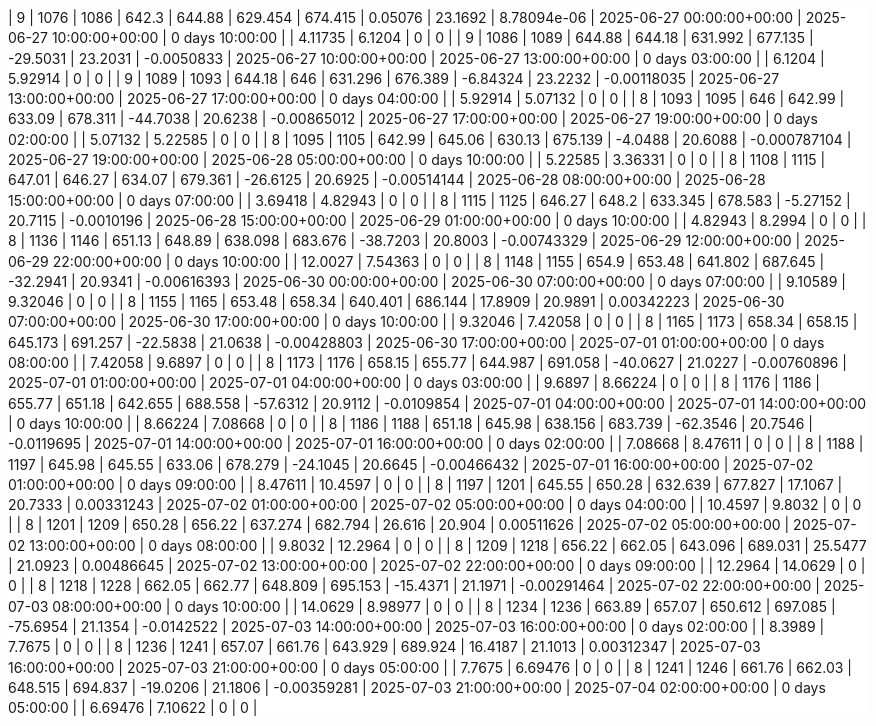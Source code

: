 |      9 |       1076 |      1086 |       642.3  |     644.88  | 629.454 | 674.415 |    0.05076 |      23.1692 |  8.78094e-06 | 2025-06-27 00:00:00+00:00 | 2025-06-27 10:00:00+00:00 | 0 days 10:00:00 |       |        4.11735 |       6.1204  |         0 |        0 |
|      9 |       1086 |      1089 |       644.88 |     644.18  | 631.992 | 677.135 |  -29.5031  |      23.2031 | -0.0050833   | 2025-06-27 10:00:00+00:00 | 2025-06-27 13:00:00+00:00 | 0 days 03:00:00 |       |        6.1204  |       5.92914 |         0 |        0 |
|      9 |       1089 |      1093 |       644.18 |     646     | 631.296 | 676.389 |   -6.84324 |      23.2232 | -0.00118035  | 2025-06-27 13:00:00+00:00 | 2025-06-27 17:00:00+00:00 | 0 days 04:00:00 |       |        5.92914 |       5.07132 |         0 |        0 |
|      8 |       1093 |      1095 |       646    |     642.99  | 633.09  | 678.311 |  -44.7038  |      20.6238 | -0.00865012  | 2025-06-27 17:00:00+00:00 | 2025-06-27 19:00:00+00:00 | 0 days 02:00:00 |       |        5.07132 |       5.22585 |         0 |        0 |
|      8 |       1095 |      1105 |       642.99 |     645.06  | 630.13  | 675.139 |   -4.0488  |      20.6088 | -0.000787104 | 2025-06-27 19:00:00+00:00 | 2025-06-28 05:00:00+00:00 | 0 days 10:00:00 |       |        5.22585 |       3.36331 |         0 |        0 |
|      8 |       1108 |      1115 |       647.01 |     646.27  | 634.07  | 679.361 |  -26.6125  |      20.6925 | -0.00514144  | 2025-06-28 08:00:00+00:00 | 2025-06-28 15:00:00+00:00 | 0 days 07:00:00 |       |        3.69418 |       4.82943 |         0 |        0 |
|      8 |       1115 |      1125 |       646.27 |     648.2   | 633.345 | 678.583 |   -5.27152 |      20.7115 | -0.0010196   | 2025-06-28 15:00:00+00:00 | 2025-06-29 01:00:00+00:00 | 0 days 10:00:00 |       |        4.82943 |       8.2994  |         0 |        0 |
|      8 |       1136 |      1146 |       651.13 |     648.89  | 638.098 | 683.676 |  -38.7203  |      20.8003 | -0.00743329  | 2025-06-29 12:00:00+00:00 | 2025-06-29 22:00:00+00:00 | 0 days 10:00:00 |       |       12.0027  |       7.54363 |         0 |        0 |
|      8 |       1148 |      1155 |       654.9  |     653.48  | 641.802 | 687.645 |  -32.2941  |      20.9341 | -0.00616393  | 2025-06-30 00:00:00+00:00 | 2025-06-30 07:00:00+00:00 | 0 days 07:00:00 |       |        9.10589 |       9.32046 |         0 |        0 |
|      8 |       1155 |      1165 |       653.48 |     658.34  | 640.401 | 686.144 |   17.8909  |      20.9891 |  0.00342223  | 2025-06-30 07:00:00+00:00 | 2025-06-30 17:00:00+00:00 | 0 days 10:00:00 |       |        9.32046 |       7.42058 |         0 |        0 |
|      8 |       1165 |      1173 |       658.34 |     658.15  | 645.173 | 691.257 |  -22.5838  |      21.0638 | -0.00428803  | 2025-06-30 17:00:00+00:00 | 2025-07-01 01:00:00+00:00 | 0 days 08:00:00 |       |        7.42058 |       9.6897  |         0 |        0 |
|      8 |       1173 |      1176 |       658.15 |     655.77  | 644.987 | 691.058 |  -40.0627  |      21.0227 | -0.00760896  | 2025-07-01 01:00:00+00:00 | 2025-07-01 04:00:00+00:00 | 0 days 03:00:00 |       |        9.6897  |       8.66224 |         0 |        0 |
|      8 |       1176 |      1186 |       655.77 |     651.18  | 642.655 | 688.558 |  -57.6312  |      20.9112 | -0.0109854   | 2025-07-01 04:00:00+00:00 | 2025-07-01 14:00:00+00:00 | 0 days 10:00:00 |       |        8.66224 |       7.08668 |         0 |        0 |
|      8 |       1186 |      1188 |       651.18 |     645.98  | 638.156 | 683.739 |  -62.3546  |      20.7546 | -0.0119695   | 2025-07-01 14:00:00+00:00 | 2025-07-01 16:00:00+00:00 | 0 days 02:00:00 |       |        7.08668 |       8.47611 |         0 |        0 |
|      8 |       1188 |      1197 |       645.98 |     645.55  | 633.06  | 678.279 |  -24.1045  |      20.6645 | -0.00466432  | 2025-07-01 16:00:00+00:00 | 2025-07-02 01:00:00+00:00 | 0 days 09:00:00 |       |        8.47611 |      10.4597  |         0 |        0 |
|      8 |       1197 |      1201 |       645.55 |     650.28  | 632.639 | 677.827 |   17.1067  |      20.7333 |  0.00331243  | 2025-07-02 01:00:00+00:00 | 2025-07-02 05:00:00+00:00 | 0 days 04:00:00 |       |       10.4597  |       9.8032  |         0 |        0 |
|      8 |       1201 |      1209 |       650.28 |     656.22  | 637.274 | 682.794 |   26.616   |      20.904  |  0.00511626  | 2025-07-02 05:00:00+00:00 | 2025-07-02 13:00:00+00:00 | 0 days 08:00:00 |       |        9.8032  |      12.2964  |         0 |        0 |
|      8 |       1209 |      1218 |       656.22 |     662.05  | 643.096 | 689.031 |   25.5477  |      21.0923 |  0.00486645  | 2025-07-02 13:00:00+00:00 | 2025-07-02 22:00:00+00:00 | 0 days 09:00:00 |       |       12.2964  |      14.0629  |         0 |        0 |
|      8 |       1218 |      1228 |       662.05 |     662.77  | 648.809 | 695.153 |  -15.4371  |      21.1971 | -0.00291464  | 2025-07-02 22:00:00+00:00 | 2025-07-03 08:00:00+00:00 | 0 days 10:00:00 |       |       14.0629  |       8.98977 |         0 |        0 |
|      8 |       1234 |      1236 |       663.89 |     657.07  | 650.612 | 697.085 |  -75.6954  |      21.1354 | -0.0142522   | 2025-07-03 14:00:00+00:00 | 2025-07-03 16:00:00+00:00 | 0 days 02:00:00 |       |        8.3989  |       7.7675  |         0 |        0 |
|      8 |       1236 |      1241 |       657.07 |     661.76  | 643.929 | 689.924 |   16.4187  |      21.1013 |  0.00312347  | 2025-07-03 16:00:00+00:00 | 2025-07-03 21:00:00+00:00 | 0 days 05:00:00 |       |        7.7675  |       6.69476 |         0 |        0 |
|      8 |       1241 |      1246 |       661.76 |     662.03  | 648.515 | 694.837 |  -19.0206  |      21.1806 | -0.00359281  | 2025-07-03 21:00:00+00:00 | 2025-07-04 02:00:00+00:00 | 0 days 05:00:00 |       |        6.69476 |       7.10622 |         0 |        0 |